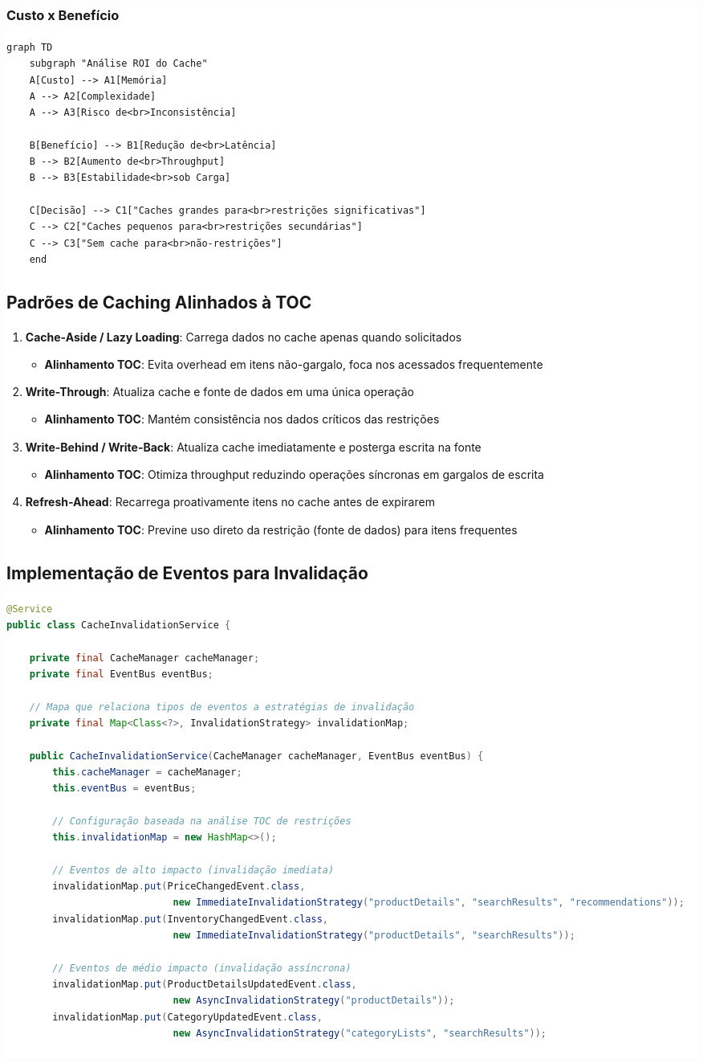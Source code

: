 ### Custo x Benefício

```mermaid
graph TD
    subgraph "Análise ROI do Cache"
    A[Custo] --> A1[Memória]
    A --> A2[Complexidade]
    A --> A3[Risco de<br>Inconsistência]
    
    B[Benefício] --> B1[Redução de<br>Latência]
    B --> B2[Aumento de<br>Throughput]
    B --> B3[Estabilidade<br>sob Carga]
    
    C[Decisão] --> C1["Caches grandes para<br>restrições significativas"]
    C --> C2["Caches pequenos para<br>restrições secundárias"]
    C --> C3["Sem cache para<br>não-restrições"]
    end
```

## Padrões de Caching Alinhados à TOC

1. **Cache-Aside / Lazy Loading**: Carrega dados no cache apenas quando solicitados
   - **Alinhamento TOC**: Evita overhead em itens não-gargalo, foca nos acessados frequentemente

2. **Write-Through**: Atualiza cache e fonte de dados em uma única operação
   - **Alinhamento TOC**: Mantém consistência nos dados críticos das restrições

3. **Write-Behind / Write-Back**: Atualiza cache imediatamente e posterga escrita na fonte
   - **Alinhamento TOC**: Otimiza throughput reduzindo operações síncronas em gargalos de escrita

4. **Refresh-Ahead**: Recarrega proativamente itens no cache antes de expirarem
   - **Alinhamento TOC**: Previne uso direto da restrição (fonte de dados) para itens frequentes

## Implementação de Eventos para Invalidação

```java
@Service
public class CacheInvalidationService {
    
    private final CacheManager cacheManager;
    private final EventBus eventBus;
    
    // Mapa que relaciona tipos de eventos a estratégias de invalidação
    private final Map<Class<?>, InvalidationStrategy> invalidationMap;
    
    public CacheInvalidationService(CacheManager cacheManager, EventBus eventBus) {
        this.cacheManager = cacheManager;
        this.eventBus = eventBus;
        
        // Configuração baseada na análise TOC de restrições
        this.invalidationMap = new HashMap<>();
        
        // Eventos de alto impacto (invalidação imediata)
        invalidationMap.put(PriceChangedEvent.class, 
                             new ImmediateInvalidationStrategy("productDetails", "searchResults", "recommendations"));
        invalidationMap.put(InventoryChangedEvent.class, 
                             new ImmediateInvalidationStrategy("productDetails", "searchResults"));
        
        // Eventos de médio impacto (invalidação assíncrona)
        invalidationMap.put(ProductDetailsUpdatedEvent.class, 
                             new AsyncInvalidationStrategy("productDetails"));
        invalidationMap.put(CategoryUpdatedEvent.class, 
                             new AsyncInvalidationStrategy("categoryLists", "searchResults"));
        
```